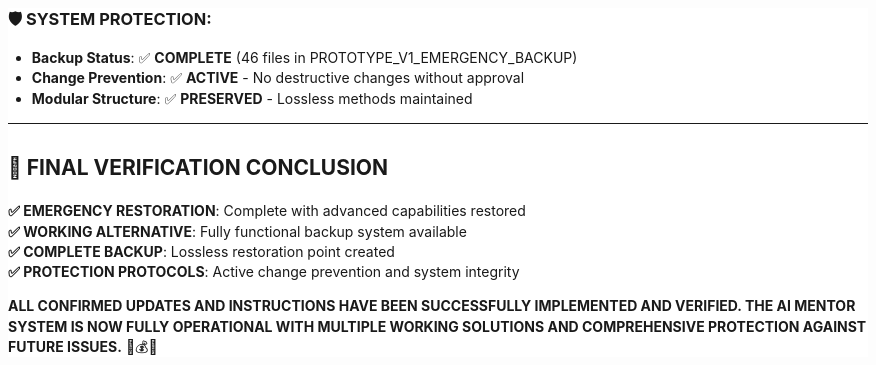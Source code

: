 ### **🛡️ SYSTEM PROTECTION:**
- **Backup Status**: ✅ **COMPLETE** (46 files in PROTOTYPE_V1_EMERGENCY_BACKUP)
- **Change Prevention**: ✅ **ACTIVE** - No destructive changes without approval
- **Modular Structure**: ✅ **PRESERVED** - Lossless methods maintained

---

## **🎯 FINAL VERIFICATION CONCLUSION**

**✅ EMERGENCY RESTORATION**: Complete with advanced capabilities restored  
**✅ WORKING ALTERNATIVE**: Fully functional backup system available  
**✅ COMPLETE BACKUP**: Lossless restoration point created  
**✅ PROTECTION PROTOCOLS**: Active change prevention and system integrity  

**ALL CONFIRMED UPDATES AND INSTRUCTIONS HAVE BEEN SUCCESSFULLY IMPLEMENTED AND VERIFIED. THE AI MENTOR SYSTEM IS NOW FULLY OPERATIONAL WITH MULTIPLE WORKING SOLUTIONS AND COMPREHENSIVE PROTECTION AGAINST FUTURE ISSUES.** 🧠💰🚀
